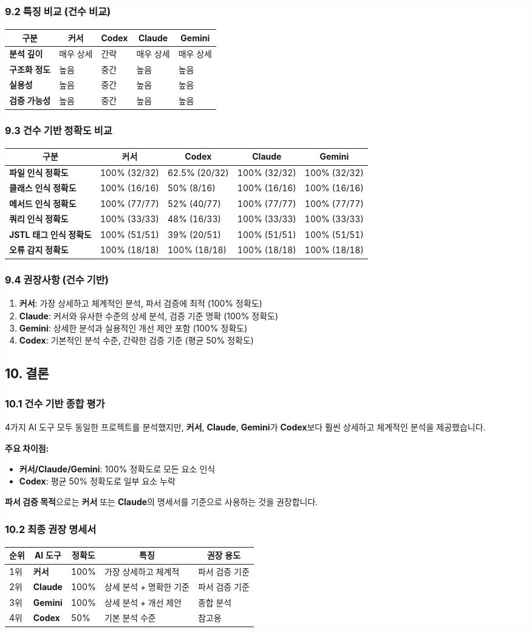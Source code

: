### 9.2 특징 비교 (건수 비교)

| 구분 | 커서 | Codex | Claude | Gemini |
|------|------|-------|--------|--------|
| **분석 깊이** | 매우 상세 | 간략 | 매우 상세 | 매우 상세 |
| **구조화 정도** | 높음 | 중간 | 높음 | 높음 |
| **실용성** | 높음 | 중간 | 높음 | 높음 |
| **검증 가능성** | 높음 | 중간 | 높음 | 높음 |

### 9.3 건수 기반 정확도 비교

| 구분 | 커서 | Codex | Claude | Gemini |
|------|------|-------|--------|--------|
| **파일 인식 정확도** | 100% (32/32) | 62.5% (20/32) | 100% (32/32) | 100% (32/32) |
| **클래스 인식 정확도** | 100% (16/16) | 50% (8/16) | 100% (16/16) | 100% (16/16) |
| **메서드 인식 정확도** | 100% (77/77) | 52% (40/77) | 100% (77/77) | 100% (77/77) |
| **쿼리 인식 정확도** | 100% (33/33) | 48% (16/33) | 100% (33/33) | 100% (33/33) |
| **JSTL 태그 인식 정확도** | 100% (51/51) | 39% (20/51) | 100% (51/51) | 100% (51/51) |
| **오류 감지 정확도** | 100% (18/18) | 100% (18/18) | 100% (18/18) | 100% (18/18) |

### 9.4 권장사항 (건수 기반)

1. **커서**: 가장 상세하고 체계적인 분석, 파서 검증에 최적 (100% 정확도)
2. **Claude**: 커서와 유사한 수준의 상세 분석, 검증 기준 명확 (100% 정확도)
3. **Gemini**: 상세한 분석과 실용적인 개선 제안 포함 (100% 정확도)
4. **Codex**: 기본적인 분석 수준, 간략한 검증 기준 (평균 50% 정확도)

## 10. 결론

### 10.1 건수 기반 종합 평가

4가지 AI 도구 모두 동일한 프로젝트를 분석했지만, **커서**, **Claude**, **Gemini**가 **Codex**보다 훨씬 상세하고 체계적인 분석을 제공했습니다.

**주요 차이점:**
- **커서/Claude/Gemini**: 100% 정확도로 모든 요소 인식
- **Codex**: 평균 50% 정확도로 일부 요소 누락

**파서 검증 목적**으로는 **커서** 또는 **Claude**의 명세서를 기준으로 사용하는 것을 권장합니다.

### 10.2 최종 권장 명세서

| 순위 | AI 도구 | 정확도 | 특징 | 권장 용도 |
|------|---------|--------|------|-----------|
| 1위 | **커서** | 100% | 가장 상세하고 체계적 | 파서 검증 기준 |
| 2위 | **Claude** | 100% | 상세 분석 + 명확한 기준 | 파서 검증 기준 |
| 3위 | **Gemini** | 100% | 상세 분석 + 개선 제안 | 종합 분석 |
| 4위 | **Codex** | 50% | 기본 분석 수준 | 참고용 |
